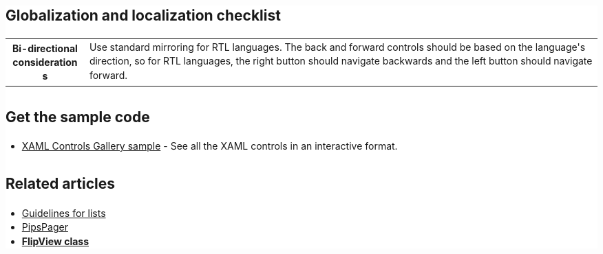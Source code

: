 ## Globalization and localization checklist

<table>
<tr>
<th>Bi-directional considerations</th><td>Use standard mirroring for RTL languages. The back and forward controls should be based on the language's direction, so for RTL languages, the right button should navigate backwards and the left button should navigate forward.</td>
</tr>
</table>

## Get the sample code

- [XAML Controls Gallery sample](https://github.com/Microsoft/Xaml-Controls-Gallery) - See all the XAML controls in an interactive format.

## Related articles

- [Guidelines for lists](lists.md)
- [PipsPager](pipspager.md)
- [**FlipView class**](/uwp/api/Windows.UI.Xaml.Controls.FlipView)
